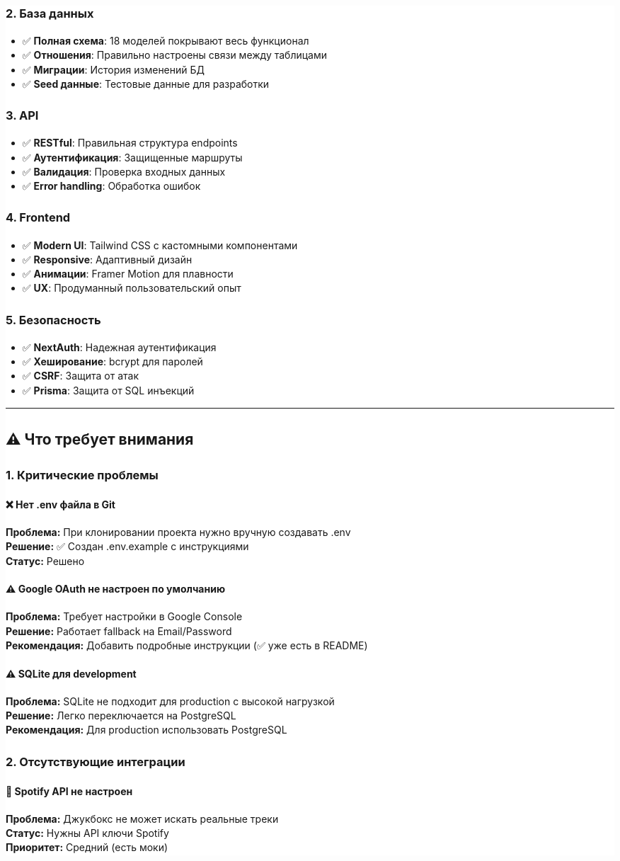 ### 2. База данных
- ✅ **Полная схема**: 18 моделей покрывают весь функционал
- ✅ **Отношения**: Правильно настроены связи между таблицами
- ✅ **Миграции**: История изменений БД
- ✅ **Seed данные**: Тестовые данные для разработки

### 3. API
- ✅ **RESTful**: Правильная структура endpoints
- ✅ **Аутентификация**: Защищенные маршруты
- ✅ **Валидация**: Проверка входных данных
- ✅ **Error handling**: Обработка ошибок

### 4. Frontend
- ✅ **Modern UI**: Tailwind CSS с кастомными компонентами
- ✅ **Responsive**: Адаптивный дизайн
- ✅ **Анимации**: Framer Motion для плавности
- ✅ **UX**: Продуманный пользовательский опыт

### 5. Безопасность
- ✅ **NextAuth**: Надежная аутентификация
- ✅ **Хеширование**: bcrypt для паролей
- ✅ **CSRF**: Защита от атак
- ✅ **Prisma**: Защита от SQL инъекций

---

## ⚠️ Что требует внимания

### 1. Критические проблемы

#### ❌ Нет .env файла в Git
**Проблема:** При клонировании проекта нужно вручную создавать .env  
**Решение:** ✅ Создан .env.example с инструкциями  
**Статус:** Решено

#### ⚠️ Google OAuth не настроен по умолчанию
**Проблема:** Требует настройки в Google Console  
**Решение:** Работает fallback на Email/Password  
**Рекомендация:** Добавить подробные инструкции (✅ уже есть в README)

#### ⚠️ SQLite для development
**Проблема:** SQLite не подходит для production с высокой нагрузкой  
**Решение:** Легко переключается на PostgreSQL  
**Рекомендация:** Для production использовать PostgreSQL

### 2. Отсутствующие интеграции

#### 🔴 Spotify API не настроен
**Проблема:** Джукбокс не может искать реальные треки  
**Статус:** Нужны API ключи Spotify  
**Приоритет:** Средний (есть моки)
